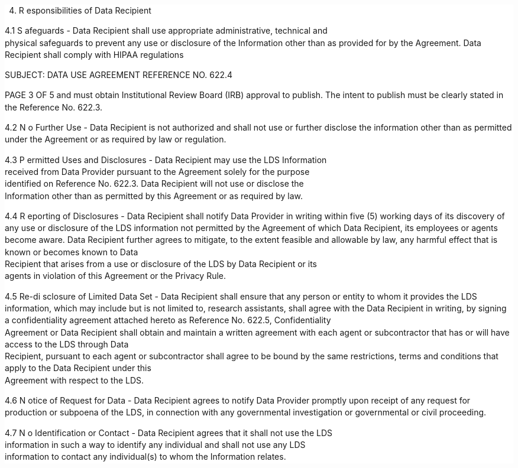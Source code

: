 4. R
esponsibilities of Data Recipient 
 
4.1 S
afeguards  - Data  Recipient  shall  use  appropriate  administrative,  technical  and  
physical safeguards to prevent any use or disclosure of the Information other than as 
provided for by the Agreement. Data Recipient shall comply with HIPAA regulations 

SUBJECT: DATA USE AGREEMENT REFERENCE NO. 622.4 
 
 
 
 
 PAGE 3   OF 5 
and must obtain Institutional Review Board (IRB) approval to publish. The intent to 
publish must be clearly stated in the Reference No. 622.3. 
  
4.2 N
o Further Use -   Data Recipient is not authorized and shall not use or further disclose 
the information other than as permitted under the Agreement or as required by law or 
regulation. 
 
4.3 P
ermitted  Uses  and  Disclosures  - Data  Recipient  may  use  the  LDS  Information  
received  from  Data  Provider  pursuant  to  the  Agreement  solely  for  the  purpose  
identified  on  Reference  No.  622.3.  Data  Recipient  will  not  use  or  disclose  the  
Information other than as permitted by this Agreement or as required by law. 
 
4.4 R
eporting of Disclosures -   Data Recipient shall notify Data Provider in writing within 
five (5) working days of its discovery of any use or disclosure of the LDS information 
not  permitted  by  the  Agreement  of  which  Data  Recipient,  its  employees  or  agents  
become aware. Data Recipient further agrees to mitigate, to the extent feasible and 
allowable  by  law,  any  harmful  effect  that  is  known  or  becomes  known  to  Data  
Recipient  that  arises  from  a  use  or  disclosure  of  the  LDS  by  Data  Recipient  or  its  
agents in violation of this Agreement or the Privacy Rule. 
 
4.5 Re-di
sclosure of Limited Data Set -    Data Recipient shall ensure that any person or 
entity to whom it provides the LDS information, which may include but is not limited 
to,  research  assistants,  shall  agree  with  the  Data  Recipient  in  writing,  by  signing  a 
confidentiality agreement  attached  hereto  as  Reference  No.  622.5,  Confidentiality  
Agreement or Data Recipient shall obtain and maintain a written agreement with each 
agent  or  subcontractor  that  has  or  will  have  access  to  the  LDS  through  Data  
Recipient, pursuant to each agent or subcontractor shall agree to be bound by the 
same  restrictions,  terms  and  conditions  that  apply  to  the  Data  Recipient  under  this  
Agreement with respect to the LDS. 
 
4.6 N
otice of Request for Data - Data Recipient agrees to notify Data Provider promptly 
upon receipt of any request for production or subpoena of the LDS, in connection with 
any governmental investigation or governmental or civil proceeding. 
 
4.7 N
o  Identification  or  Contact  - Data  Recipient  agrees  that  it  shall  not  use  the  LDS  
information  in  such  a  way  to  identify  any  individual  and  shall  not  use  any  LDS  
information to contact any individual(s) to whom the Information relates. 
 